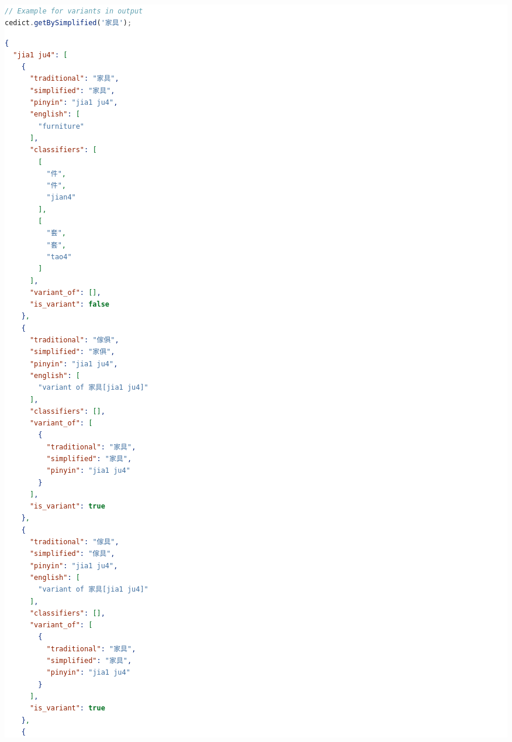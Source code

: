 ```javascript
// Example for variants in output
cedict.getBySimplified('家具');
```
```json
{
  "jia1 ju4": [
    {
      "traditional": "家具",
      "simplified": "家具",
      "pinyin": "jia1 ju4",
      "english": [
        "furniture"
      ],
      "classifiers": [
        [
          "件",
          "件",
          "jian4"
        ],
        [
          "套",
          "套",
          "tao4"
        ]
      ],
      "variant_of": [],
      "is_variant": false
    },
    {
      "traditional": "傢俱",
      "simplified": "家俱",
      "pinyin": "jia1 ju4",
      "english": [
        "variant of 家具[jia1 ju4]"
      ],
      "classifiers": [],
      "variant_of": [
        {
          "traditional": "家具",
          "simplified": "家具",
          "pinyin": "jia1 ju4"
        }
      ],
      "is_variant": true
    },
    {
      "traditional": "傢具",
      "simplified": "傢具",
      "pinyin": "jia1 ju4",
      "english": [
        "variant of 家具[jia1 ju4]"
      ],
      "classifiers": [],
      "variant_of": [
        {
          "traditional": "家具",
          "simplified": "家具",
          "pinyin": "jia1 ju4"
        }
      ],
      "is_variant": true
    },
    {
```